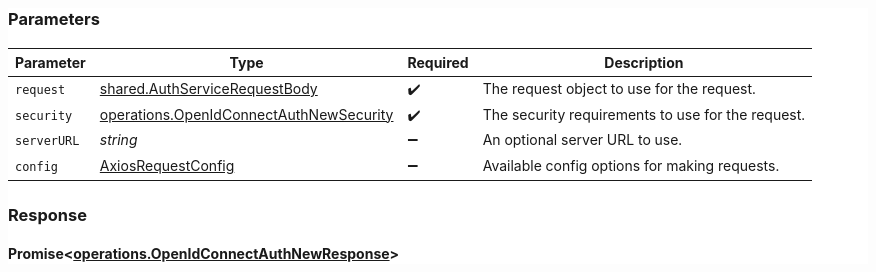 ### Parameters

| Parameter                                                                                          | Type                                                                                               | Required                                                                                           | Description                                                                                        |
| -------------------------------------------------------------------------------------------------- | -------------------------------------------------------------------------------------------------- | -------------------------------------------------------------------------------------------------- | -------------------------------------------------------------------------------------------------- |
| `request`                                                                                          | [shared.AuthServiceRequestBody](../../models/shared/authservicerequestbody.md)                     | :heavy_check_mark:                                                                                 | The request object to use for the request.                                                         |
| `security`                                                                                         | [operations.OpenIdConnectAuthNewSecurity](../../models/operations/openidconnectauthnewsecurity.md) | :heavy_check_mark:                                                                                 | The security requirements to use for the request.                                                  |
| `serverURL`                                                                                        | *string*                                                                                           | :heavy_minus_sign:                                                                                 | An optional server URL to use.                                                                     |
| `config`                                                                                           | [AxiosRequestConfig](https://axios-http.com/docs/req_config)                                       | :heavy_minus_sign:                                                                                 | Available config options for making requests.                                                      |


### Response

**Promise<[operations.OpenIdConnectAuthNewResponse](../../models/operations/openidconnectauthnewresponse.md)>**


